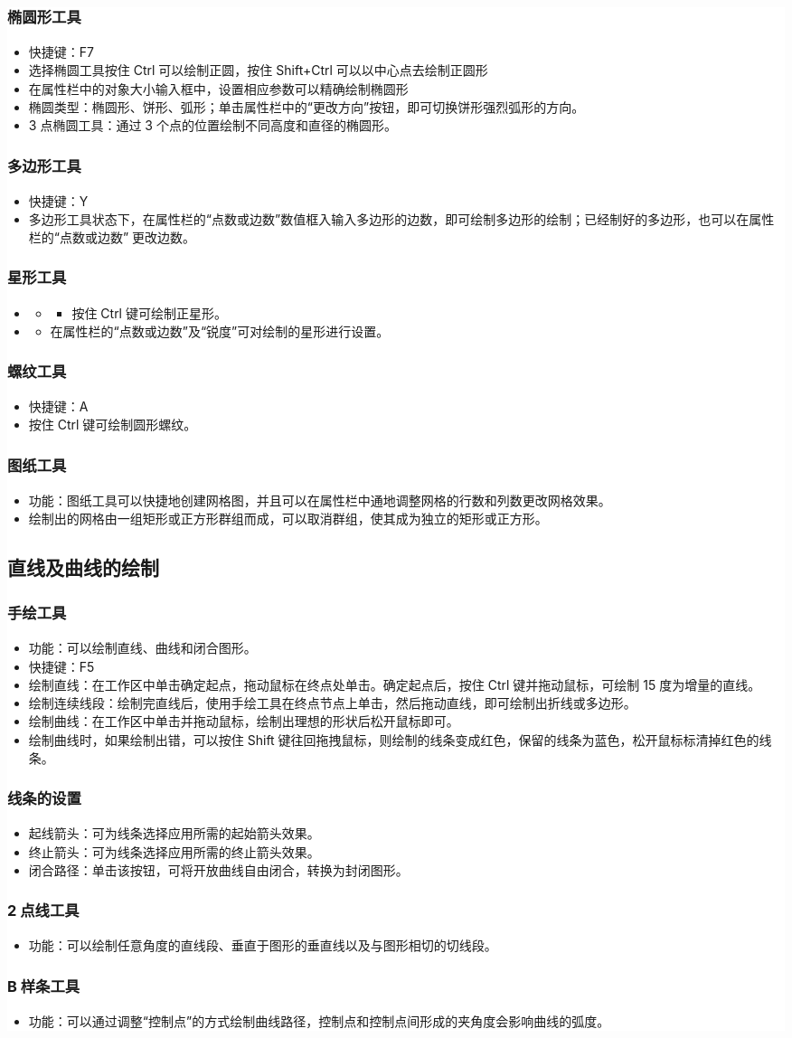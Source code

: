 ### 椭圆形工具

- 快捷键：F7
- 选择椭圆工具按住 Ctrl 可以绘制正圆，按住 Shift+Ctrl 可以以中心点去绘制正圆形
- 在属性栏中的对象大小输入框中，设置相应参数可以精确绘制椭圆形
- 椭圆类型：椭圆形、饼形、弧形；单击属性栏中的“更改方向”按钮，即可切换饼形强烈弧形的方向。
- 3 点椭圆工具：通过 3 个点的位置绘制不同高度和直径的椭圆形。

### 多边形工具

- 快捷键：Y
- 多边形工具状态下，在属性栏的“点数或边数”数值框入输入多边形的边数，即可绘制多边形的绘制；已经制好的多边形，也可以在属性栏的“点数或边数” 更改边数。

### 星形工具

- - - 按住 Ctrl 键可绘制正星形。
- - 在属性栏的“点数或边数”及“锐度”可对绘制的星形进行设置。

### 螺纹工具

- 快捷键：A
- 按住 Ctrl 键可绘制圆形螺纹。

### 图纸工具

- 功能：图纸工具可以快捷地创建网格图，并且可以在属性栏中通地调整网格的行数和列数更改网格效果。
- 绘制出的网格由一组矩形或正方形群组而成，可以取消群组，使其成为独立的矩形或正方形。

## 直线及曲线的绘制

### 手绘工具

- 功能：可以绘制直线、曲线和闭合图形。
- 快捷键：F5
- 绘制直线：在工作区中单击确定起点，拖动鼠标在终点处单击。确定起点后，按住 Ctrl 键并拖动鼠标，可绘制 15 度为增量的直线。
- 绘制连续线段：绘制完直线后，使用手绘工具在终点节点上单击，然后拖动直线，即可绘制出折线或多边形。
- 绘制曲线：在工作区中单击并拖动鼠标，绘制出理想的形状后松开鼠标即可。
- 绘制曲线时，如果绘制出错，可以按住 Shift 键往回拖拽鼠标，则绘制的线条变成红色，保留的线条为蓝色，松开鼠标标清掉红色的线条。

### 线条的设置

- 起线箭头：可为线条选择应用所需的起始箭头效果。
- 终止箭头：可为线条选择应用所需的终止箭头效果。
- 闭合路径：单击该按钮，可将开放曲线自由闭合，转换为封闭图形。

### 2 点线工具

- 功能：可以绘制任意角度的直线段、垂直于图形的垂直线以及与图形相切的切线段。

### B 样条工具

- 功能：可以通过调整“控制点”的方式绘制曲线路径，控制点和控制点间形成的夹角度会影响曲线的弧度。
